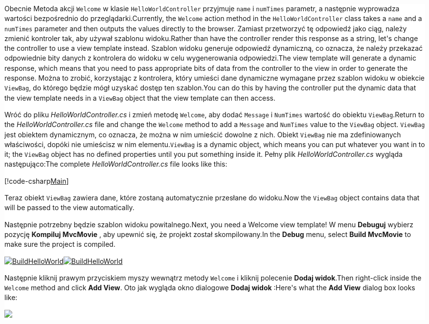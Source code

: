 <span data-ttu-id="a1bb4-184">Obecnie Metoda akcji `Welcome` w klasie `HelloWorldController` przyjmuje `name` i `numTimes` parametr, a następnie wyprowadza wartości bezpośrednio do przeglądarki.</span><span class="sxs-lookup"><span data-stu-id="a1bb4-184">Currently, the `Welcome` action method in the `HelloWorldController` class takes a `name` and a `numTimes` parameter and then outputs the values directly to the browser.</span></span> <span data-ttu-id="a1bb4-185">Zamiast przetworzyć tę odpowiedź jako ciąg, należy zmienić kontroler tak, aby używał szablonu widoku.</span><span class="sxs-lookup"><span data-stu-id="a1bb4-185">Rather than have the controller render this response as a string, let's change the controller to use a view template instead.</span></span> <span data-ttu-id="a1bb4-186">Szablon widoku generuje odpowiedź dynamiczną, co oznacza, że należy przekazać odpowiednie bity danych z kontrolera do widoku w celu wygenerowania odpowiedzi.</span><span class="sxs-lookup"><span data-stu-id="a1bb4-186">The view template will generate a dynamic response, which means that you need to pass appropriate bits of data from the controller to the view in order to generate the response.</span></span> <span data-ttu-id="a1bb4-187">Można to zrobić, korzystając z kontrolera, który umieści dane dynamiczne wymagane przez szablon widoku w obiekcie `ViewBag`, do którego będzie mógł uzyskać dostęp ten szablon.</span><span class="sxs-lookup"><span data-stu-id="a1bb4-187">You can do this by having the controller put the dynamic data that the view template needs in a `ViewBag` object that the view template can then access.</span></span>

<span data-ttu-id="a1bb4-188">Wróć do pliku *HelloWorldController.cs* i zmień metodę `Welcome`, aby dodać `Message` i `NumTimes` wartość do obiektu `ViewBag`.</span><span class="sxs-lookup"><span data-stu-id="a1bb4-188">Return to the *HelloWorldController.cs* file and change the `Welcome` method to add a `Message` and `NumTimes` value to the `ViewBag` object.</span></span> <span data-ttu-id="a1bb4-189">`ViewBag` jest obiektem dynamicznym, co oznacza, że można w nim umieścić dowolne z nich. Obiekt `ViewBag` nie ma zdefiniowanych właściwości, dopóki nie umieścisz w nim elementu.</span><span class="sxs-lookup"><span data-stu-id="a1bb4-189">`ViewBag` is a dynamic object, which means you can put whatever you want in to it; the `ViewBag` object has no defined properties until you put something inside it.</span></span> <span data-ttu-id="a1bb4-190">Pełny plik *HelloWorldController.cs* wygląda następująco:</span><span class="sxs-lookup"><span data-stu-id="a1bb4-190">The complete *HelloWorldController.cs* file looks like this:</span></span>

[!code-csharp[Main](adding-a-view/samples/sample6.cs)]

<span data-ttu-id="a1bb4-191">Teraz obiekt `ViewBag` zawiera dane, które zostaną automatycznie przesłane do widoku.</span><span class="sxs-lookup"><span data-stu-id="a1bb4-191">Now the `ViewBag` object contains data that will be passed to the view automatically.</span></span>

<span data-ttu-id="a1bb4-192">Następnie potrzebny będzie szablon widoku powitalnego.</span><span class="sxs-lookup"><span data-stu-id="a1bb4-192">Next, you need a Welcome view template!</span></span> <span data-ttu-id="a1bb4-193">W menu **Debuguj** wybierz pozycję **Kompiluj MvcMovie** , aby upewnić się, że projekt został skompilowany.</span><span class="sxs-lookup"><span data-stu-id="a1bb4-193">In the **Debug** menu, select **Build MvcMovie** to make sure the project is compiled.</span></span>

<span data-ttu-id="a1bb4-194">[![BuildHelloWorld](adding-a-view/_static/image12.png)](adding-a-view/_static/image11.png)</span><span class="sxs-lookup"><span data-stu-id="a1bb4-194">[![BuildHelloWorld](adding-a-view/_static/image12.png)](adding-a-view/_static/image11.png)</span></span>

<span data-ttu-id="a1bb4-195">Następnie kliknij prawym przyciskiem myszy wewnątrz metody `Welcome` i kliknij polecenie **Dodaj widok**.</span><span class="sxs-lookup"><span data-stu-id="a1bb4-195">Then right-click inside the `Welcome` method and click **Add View**.</span></span> <span data-ttu-id="a1bb4-196">Oto jak wygląda okno dialogowe **Dodaj widok** :</span><span class="sxs-lookup"><span data-stu-id="a1bb4-196">Here's what the **Add View** dialog box looks like:</span></span>

![](adding-a-view/_static/image13.png)
